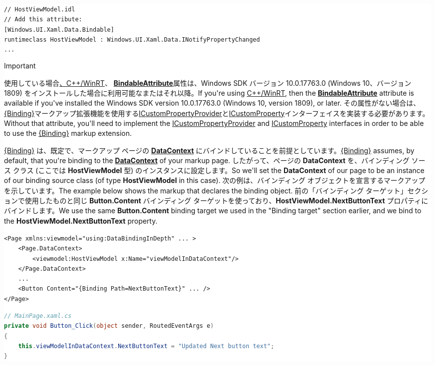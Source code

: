 ```cppwinrt
// HostViewModel.idl
// Add this attribute:
[Windows.UI.Xaml.Data.Bindable]
runtimeclass HostViewModel : Windows.UI.Xaml.Data.INotifyPropertyChanged
...
```

> [!IMPORTANT]
> <span data-ttu-id="5df1d-275">使用している場合[、C++/WinRT](/windows/uwp/cpp-and-winrt-apis/intro-to-using-cpp-with-winrt)、 [**BindableAttribute**](https://msdn.microsoft.com/library/windows/apps/Hh701872)属性は、Windows SDK バージョン 10.0.17763.0 (Windows 10、バージョン 1809) をインストールした場合に利用可能なまたはそれ以降。</span><span class="sxs-lookup"><span data-stu-id="5df1d-275">If you're using [C++/WinRT](/windows/uwp/cpp-and-winrt-apis/intro-to-using-cpp-with-winrt), then the [**BindableAttribute**](https://msdn.microsoft.com/library/windows/apps/Hh701872) attribute is available if you've installed the Windows SDK version 10.0.17763.0 (Windows 10, version 1809), or later.</span></span> <span data-ttu-id="5df1d-276">その属性がない場合は、 [{Binding}](https://msdn.microsoft.com/library/windows/apps/Mt204782)マークアップ拡張機能を使用する[ICustomPropertyProvider](/uwp/api/windows.ui.xaml.data.icustompropertyprovider)と[ICustomProperty](/uwp/api/windows.ui.xaml.data.icustomproperty)インターフェイスを実装する必要があります。</span><span class="sxs-lookup"><span data-stu-id="5df1d-276">Without that attribute, you'll need to implement the [ICustomPropertyProvider](/uwp/api/windows.ui.xaml.data.icustompropertyprovider) and [ICustomProperty](/uwp/api/windows.ui.xaml.data.icustomproperty) interfaces in order to be able to use the [{Binding}](https://msdn.microsoft.com/library/windows/apps/Mt204782) markup extension.</span></span>

<span data-ttu-id="5df1d-277">[{Binding}](https://msdn.microsoft.com/library/windows/apps/Mt204782) は、既定で、マークアップ ページの [**DataContext**](https://msdn.microsoft.com/library/windows/apps/BR208713) にバインドしていることを前提としています。</span><span class="sxs-lookup"><span data-stu-id="5df1d-277">[{Binding}](https://msdn.microsoft.com/library/windows/apps/Mt204782) assumes, by default, that you're binding to the [**DataContext**](https://msdn.microsoft.com/library/windows/apps/BR208713) of your markup page.</span></span> <span data-ttu-id="5df1d-278">したがって、ページの **DataContext** を、バインディング ソース クラス (ここでは **HostViewModel** 型) のインスタンスに設定します。</span><span class="sxs-lookup"><span data-stu-id="5df1d-278">So we'll set the **DataContext** of our page to be an instance of our binding source class (of type **HostViewModel** in this case).</span></span> <span data-ttu-id="5df1d-279">次の例は、バインディング オブジェクトを宣言するマークアップを示しています。</span><span class="sxs-lookup"><span data-stu-id="5df1d-279">The example below shows the markup that declares the binding object.</span></span> <span data-ttu-id="5df1d-280">前の「バインディング ターゲット」セクションで使用したものと同じ **Button.Content** バインディング ターゲットを使っており、**HostViewModel.NextButtonText** プロパティにバインドします。</span><span class="sxs-lookup"><span data-stu-id="5df1d-280">We use the same **Button.Content** binding target we used in the "Binding target" section earlier, and we bind to the **HostViewModel.NextButtonText** property.</span></span>

```xaml
<Page xmlns:viewmodel="using:DataBindingInDepth" ... >
    <Page.DataContext>
        <viewmodel:HostViewModel x:Name="viewModelInDataContext"/>
    </Page.DataContext>
    ...
    <Button Content="{Binding Path=NextButtonText}" ... />
</Page>
```

```csharp
// MainPage.xaml.cs
private void Button_Click(object sender, RoutedEventArgs e)
{
    this.viewModelInDataContext.NextButtonText = "Updated Next button text";
}
```

